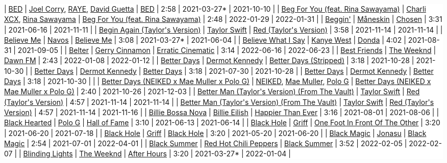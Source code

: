 | [BED](https://open.spotify.com/track/0siYMEsGrzzzlWLXK5zJfS) | [Joel Corry](https://open.spotify.com/artist/6DgP9otnZw5z6daOntINxp), [RAYE](https://open.spotify.com/artist/5KKpBU5eC2tJDzf0wmlRp2), [David Guetta](https://open.spotify.com/artist/1Cs0zKBU1kc0i8ypK3B9ai) | [BED](https://open.spotify.com/album/36tML2tWjDrbLW4FgrX17U) | 2:58 | 2021-03-27\* | 2021-10-10 |
| [Beg For You \(feat\. Rina Sawayama\)](https://open.spotify.com/track/50ZFpw2wS6ERvLmW8TINhq) | [Charli XCX](https://open.spotify.com/artist/25uiPmTg16RbhZWAqwLBy5), [Rina Sawayama](https://open.spotify.com/artist/2KEqzdPS7M5YwGmiuPTdr5) | [Beg For You \(feat\. Rina Sawayama\)](https://open.spotify.com/album/0ffmwwS9EBmpLAgjblX75O) | 2:48 | 2022-01-29 | 2022-01-31 |
| [Beggin'](https://open.spotify.com/track/3Wrjm47oTz2sjIgck11l5e) | [Måneskin](https://open.spotify.com/artist/0lAWpj5szCSwM4rUMHYmrr) | [Chosen](https://open.spotify.com/album/2qJw6w5XwQO0PQlSWPu7Tw) | 3:31 | 2021-06-16 | 2021-11-11 |
| [Begin Again \(Taylor's Version\)](https://open.spotify.com/track/05GsNucq8Bngd9fnd4fRa0) | [Taylor Swift](https://open.spotify.com/artist/06HL4z0CvFAxyc27GXpf02) | [Red \(Taylor's Version\)](https://open.spotify.com/album/6kZ42qRrzov54LcAk4onW9) | 3:58 | 2021-11-14 | 2021-11-14 |
| [Believe Me](https://open.spotify.com/track/44xO8889yUQHn70P73NILS) | [Navos](https://open.spotify.com/artist/6YCM9JwkqdEFQSzztmh4Kb) | [Believe Me](https://open.spotify.com/album/7GJVQX2wiktNMP4QV20Y3E) | 3:08 | 2021-03-27\* | 2021-06-04 |
| [Believe What I Say](https://open.spotify.com/track/73uxnSsFMeJ15POpd3zgrV) | [Kanye West](https://open.spotify.com/artist/5K4W6rqBFWDnAN6FQUkS6x) | [Donda](https://open.spotify.com/album/340MjPcVdiQRnMigrPybZA) | 4:02 | 2021-08-31 | 2021-09-05 |
| [Belter](https://open.spotify.com/track/3buZ8XXWl8OJriJXL48XJc) | [Gerry Cinnamon](https://open.spotify.com/artist/7cpCnhhBIU1gA7EhTFApN1) | [Erratic Cinematic](https://open.spotify.com/album/6fyMUlF3m4s4aMrbpT6HIL) | 3:14 | 2022-06-16 | 2022-06-23 |
| [Best Friends](https://open.spotify.com/track/1E5Xu8dur0fAjSP1VpVhAZ) | [The Weeknd](https://open.spotify.com/artist/1Xyo4u8uXC1ZmMpatF05PJ) | [Dawn FM](https://open.spotify.com/album/2nLOHgzXzwFEpl62zAgCEC) | 2:43 | 2022-01-08 | 2022-01-12 |
| [Better Days](https://open.spotify.com/track/0t4eluHunzY0KhqaPLPY7I) | [Dermot Kennedy](https://open.spotify.com/artist/5KNNVgR6LBIABRIomyCwKJ) | [Better Days \(Stripped\)](https://open.spotify.com/album/5hSfMn1K0oSbf5mYpuNzXK) | 3:18 | 2021-10-28 | 2021-10-30 |
| [Better Days](https://open.spotify.com/track/2vCKQ9NNCTXoAF8ltW0Zv9) | [Dermot Kennedy](https://open.spotify.com/artist/5KNNVgR6LBIABRIomyCwKJ) | [Better Days](https://open.spotify.com/album/41pm4Q8TIe9zixjdIuvgBZ) | 3:18 | 2021-07-30 | 2021-10-28 |
| [Better Days](https://open.spotify.com/track/48USW4aYqrylYWJmFPbC8A) | [Dermot Kennedy](https://open.spotify.com/artist/5KNNVgR6LBIABRIomyCwKJ) | [Better Days](https://open.spotify.com/album/7jQ8LzeqwAKCXnHEIbp9VR) | 3:18 | 2021-10-30 |  |
| [Better Days \(NEIKED x Mae Muller x Polo G\)](https://open.spotify.com/track/6f5ExP43esnvdKPddwKXJH) | [NEIKED](https://open.spotify.com/artist/5H6xmHXjsq98NLbEjuE29f), [Mae Muller](https://open.spotify.com/artist/1BEUkE2CSUgHTLSBMZdnFB), [Polo G](https://open.spotify.com/artist/6AgTAQt8XS6jRWi4sX7w49) | [Better Days \(NEIKED x Mae Muller x Polo G\)](https://open.spotify.com/album/2wcv0lHk5fUYyNGKugGa7q) | 2:40 | 2021-10-26 | 2021-12-03 |
| [Better Man \(Taylor's Version\) \(From The Vault\)](https://open.spotify.com/track/1gWRnZ52AK1ZUvpjjTteKf) | [Taylor Swift](https://open.spotify.com/artist/06HL4z0CvFAxyc27GXpf02) | [Red \(Taylor's Version\)](https://open.spotify.com/album/6x9s2ObPdpATZgrwxsk9c0) | 4:57 | 2021-11-14 | 2021-11-14 |
| [Better Man \(Taylor's Version\) \(From The Vault\)](https://open.spotify.com/track/4OmFmE0fzcMG6g0Y8p4eSD) | [Taylor Swift](https://open.spotify.com/artist/06HL4z0CvFAxyc27GXpf02) | [Red \(Taylor's Version\)](https://open.spotify.com/album/6kZ42qRrzov54LcAk4onW9) | 4:57 | 2021-11-14 | 2021-11-16 |
| [Billie Bossa Nova](https://open.spotify.com/track/2KnuaZYoGzDoHiBTNYOTXG) | [Billie Eilish](https://open.spotify.com/artist/6qqNVTkY8uBg9cP3Jd7DAH) | [Happier Than Ever](https://open.spotify.com/album/0JGOiO34nwfUdDrD612dOp) | 3:16 | 2021-08-01 | 2021-08-06 |
| [Black Hearted](https://open.spotify.com/track/25qk9xa71F1POdI4vj7rbi) | [Polo G](https://open.spotify.com/artist/6AgTAQt8XS6jRWi4sX7w49) | [Hall of Fame](https://open.spotify.com/album/7KSf6p0G0mZd7j60etVTwT) | 3:10 | 2021-06-13 | 2021-06-14 |
| [Black Hole](https://open.spotify.com/track/0vnKE8ukNmF641XhnEyZJD) | [Griff](https://open.spotify.com/artist/5RJFJWYgtgWktosLrUDzff) | [One Foot In Front Of The Other](https://open.spotify.com/album/6CR4ozv4yOdaA3f6PPQepA) | 3:20 | 2021-06-20 | 2021-07-18 |
| [Black Hole](https://open.spotify.com/track/6xw8ld1ztoCKifwTN6uGDq) | [Griff](https://open.spotify.com/artist/5RJFJWYgtgWktosLrUDzff) | [Black Hole](https://open.spotify.com/album/0ogiikOppOfG6kkhtC5BDz) | 3:20 | 2021-05-20 | 2021-06-20 |
| [Black Magic](https://open.spotify.com/track/7zx1i0jGcFwMBurajgKlO7) | [Jonasu](https://open.spotify.com/artist/7u4ayw4QFEsolPxZgnPAMT) | [Black Magic](https://open.spotify.com/album/5AK6JW4lDEomh8p9LdTSV3) | 2:54 | 2021-07-01 | 2022-04-01 |
| [Black Summer](https://open.spotify.com/track/3a94TbZOxhkI9xuNwYL53b) | [Red Hot Chili Peppers](https://open.spotify.com/artist/0L8ExT028jH3ddEcZwqJJ5) | [Black Summer](https://open.spotify.com/album/4a6LkeTXHKjMQgf42wQnbH) | 3:52 | 2022-02-05 | 2022-02-07 |
| [Blinding Lights](https://open.spotify.com/track/0VjIjW4GlUZAMYd2vXMi3b) | [The Weeknd](https://open.spotify.com/artist/1Xyo4u8uXC1ZmMpatF05PJ) | [After Hours](https://open.spotify.com/album/4yP0hdKOZPNshxUOjY0cZj) | 3:20 | 2021-03-27\* | 2022-01-04 |